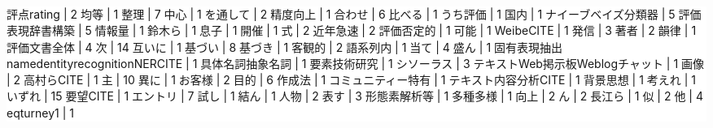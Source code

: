 評点rating | 2
均等 | 1
整理 | 7
中心 | 1
を通して | 2
精度向上 | 1
合わせ | 6
比べる | 1
うち評価 | 1
国内 | 1
ナイーブベイズ分類器 | 5
評価表現辞書構築 | 5
情報量 | 1
鈴木ら | 1
息子 | 1
開催 | 1
式 | 2
近年急速 | 2
評価否定的 | 1
可能 | 1
WeibeCITE | 1
発信 | 3
著者 | 2
韻律 | 1
評価文書全体 | 4
次 | 14
互いに | 1
基づい | 8
基づき | 1
客観的 | 2
語系列内 | 1
当て | 4
盛ん | 1
固有表現抽出namedentityrecognitionNERCITE | 1
具体名詞抽象名詞 | 1
要素技術研究 | 1
シソーラス | 3
テキストWeb掲示板Weblogチャット | 1
画像 | 2
高村らCITE | 1
主 | 10
異に | 1
お客様 | 2
目的 | 6
作成法 | 1
コミュニティー特有 | 1
テキスト内容分析CITE | 1
背景思想 | 1
考えれ | 1
いずれ | 15
要望CITE | 1
エントリ | 7
試し | 1
結ん | 1
人物 | 2
表す | 3
形態素解析等 | 1
多種多様 | 1
向上 | 2
ん | 2
長江ら | 1
似 | 2
他 | 4
eqturney1 | 1